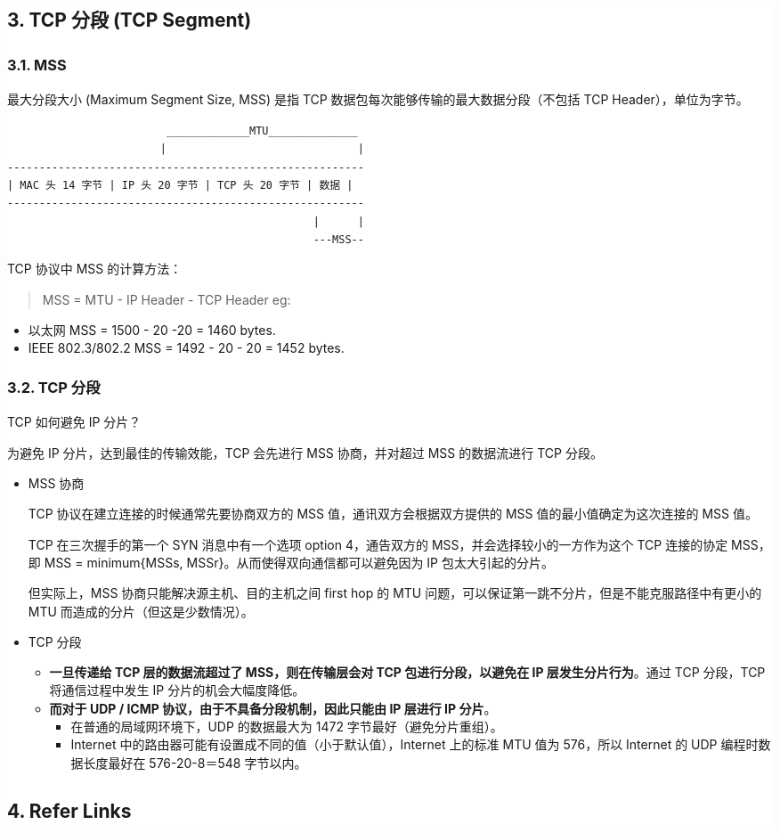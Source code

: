 ## 3. TCP 分段 (TCP Segment)

### 3.1. MSS

最大分段大小 (Maximum Segment Size, MSS) 是指 TCP 数据包每次能够传输的最大数据分段（不包括 TCP Header），单位为字节。

```
                         _____________MTU______________          
                        |                              |
--------------------------------------------------------
| MAC 头 14 字节 | IP 头 20 字节 | TCP 头 20 字节 | 数据 |
--------------------------------------------------------
                                                |      |
                                                ---MSS--
```

TCP 协议中 MSS 的计算方法：
> MSS = MTU - IP Header - TCP Header
eg:
- 以太网 MSS = 1500 - 20 -20 = 1460 bytes. 
- IEEE 802.3/802.2 MSS = 1492 - 20 - 20 = 1452 bytes.

### 3.2. TCP 分段

TCP 如何避免 IP 分片？

为避免 IP 分片，达到最佳的传输效能，TCP 会先进行 MSS 协商，并对超过 MSS 的数据流进行 TCP 分段。

- MSS 协商

  TCP 协议在建立连接的时候通常先要协商双方的 MSS 值，通讯双方会根据双方提供的 MSS 值的最小值确定为这次连接的 MSS 值。

  TCP 在三次握手的第一个 SYN 消息中有一个选项 option 4，通告双方的 MSS，并会选择较小的一方作为这个 TCP 连接的协定 MSS，即 MSS = minimum{MSSs, MSSr}。从而使得双向通信都可以避免因为 IP 包太大引起的分片。
  
  但实际上，MSS 协商只能解决源主机、目的主机之间 first hop 的 MTU 问题，可以保证第一跳不分片，但是不能克服路径中有更小的 MTU 而造成的分片（但这是少数情况）。

- TCP 分段

  - **一旦传递给 TCP 层的数据流超过了 MSS，则在传输层会对 TCP 包进行分段，以避免在 IP 层发生分片行为**。通过 TCP 分段，TCP 将通信过程中发生 IP 分片的机会大幅度降低。
  - **而对于 UDP / ICMP 协议，由于不具备分段机制，因此只能由 IP 层进行 IP 分片**。
    - 在普通的局域网环境下，UDP 的数据最大为 1472 字节最好（避免分片重组）。
    - Internet 中的路由器可能有设置成不同的值（小于默认值），Internet 上的标准 MTU 值为 576，所以 Internet 的 UDP 编程时数据长度最好在 576-20-8＝548 字节以内。


## 4. Refer Links
